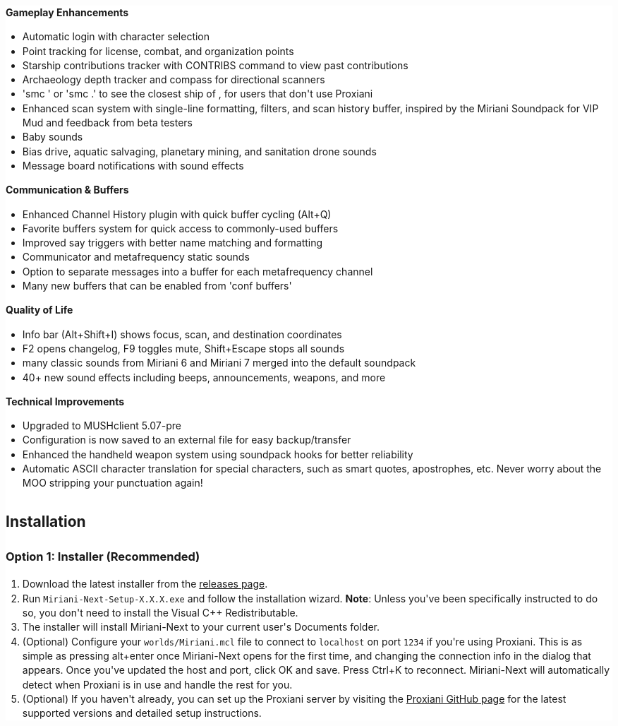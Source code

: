 **Gameplay Enhancements**
- Automatic login with character selection
- Point tracking for license, combat, and organization points
- Starship contributions tracker with CONTRIBS command to view past contributions
- Archaeology depth tracker and compass for directional scanners
- 'smc <ship class>' or 'smc <number>.<class>' to see the closest ship of <class>, for users that don't use Proxiani
- Enhanced scan system with single-line formatting, filters, and scan history buffer, inspired by the Miriani Soundpack for VIP Mud and feedback from beta testers
- Baby sounds
- Bias drive, aquatic salvaging, planetary mining, and sanitation drone sounds
- Message board notifications with sound effects

**Communication & Buffers**
- Enhanced Channel History plugin with quick buffer cycling (Alt+Q)
- Favorite buffers system for quick access to commonly-used buffers
- Improved say triggers with better name matching and formatting
- Communicator and metafrequency static sounds
- Option to separate messages into a buffer for each metafrequency channel
- Many new buffers that can be enabled from 'conf buffers'

**Quality of Life**
- Info bar (Alt+Shift+I) shows focus, scan, and destination coordinates
- F2 opens changelog, F9 toggles mute, Shift+Escape stops all sounds
- many          classic sounds from Miriani 6 and Miriani 7 merged into the default soundpack
- 40+ new sound effects including beeps, announcements, weapons, and more

**Technical Improvements**
- Upgraded to MUSHclient 5.07-pre
- Configuration is now saved to an external file for easy backup/transfer
- Enhanced the handheld weapon system using soundpack hooks for better reliability
- Automatic ASCII character translation for special characters, such as smart quotes, apostrophes, etc. Never worry about the MOO stripping your punctuation again!

## Installation

### Option 1: Installer (Recommended)

1. Download the latest installer from the [releases page](https://codeberg.org/miriani-next/miriani-next/releases).
2. Run `Miriani-Next-Setup-X.X.X.exe` and follow the installation wizard.
**Note**: Unless you've been specifically instructed to do so, you don't need to install the Visual C++ Redistributable.
3. The installer will install Miriani-Next to your current user's Documents folder.
4. (Optional) Configure your `worlds/Miriani.mcl` file to connect to `localhost` on port `1234` if you're using Proxiani. This is as simple as pressing alt+enter once Miriani-Next opens for the first time, and changing the connection info in the dialog that appears. Once you've updated the host and port, click OK and save. Press Ctrl+K to reconnect. Miriani-Next will automatically detect when Proxiani is in use and handle the rest for you.
5. (Optional) If you haven't already, you can set up the Proxiani server by visiting the [Proxiani GitHub page](https://github.com/PsudoDeSudo/proxiani) for the latest supported versions and detailed setup instructions.
